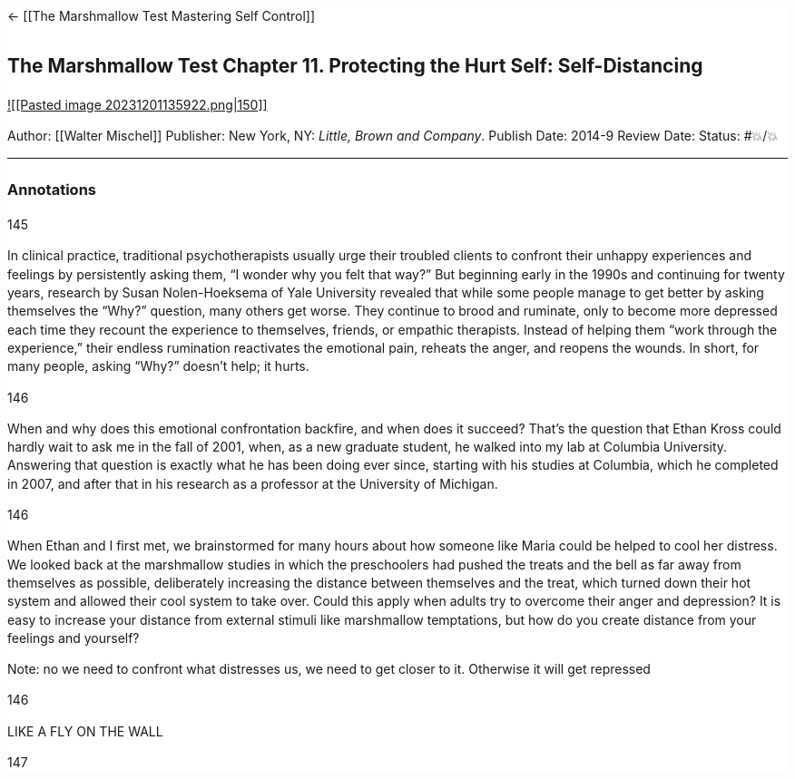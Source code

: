 <- [[The Marshmallow Test Mastering Self Control]]

## The Marshmallow Test Chapter 11. Protecting the Hurt Self: Self-Distancing

[ ![[Pasted image 20231201135922.png|150]] ](https://www.amazon.com/Marshmallow-Test-Mastering-Self-Control-ebook/dp/B00HQ2MXQ4/ref=tmm_kin_swatch_0?_encoding=UTF8&qid=1701457240&sr=8-1)

Author: [[Walter Mischel]]
Publisher: New York, NY: _Little, Brown and Company_.
Publish Date: 2014-9
Review Date:
Status: #💥/💥

___

### Annotations

145

In clinical practice, traditional psychotherapists usually urge their troubled clients to confront their unhappy experiences and feelings by persistently asking them, “I wonder why you felt that way?” But beginning early in the 1990s and continuing for twenty years, research by Susan Nolen-Hoeksema of Yale University revealed that while some people manage to get better by asking themselves the “Why?” question, many others get worse. They continue to brood and ruminate, only to become more depressed each time they recount the experience to themselves, friends, or empathic therapists. Instead of helping them “work through the experience,” their endless rumination reactivates the emotional pain, reheats the anger, and reopens the wounds. In short, for many people, asking “Why?” doesn’t help; it hurts.

146

When and why does this emotional confrontation backfire, and when does it succeed? That’s the question that Ethan Kross could hardly wait to ask me in the fall of 2001, when, as a new graduate student, he walked into my lab at Columbia University. Answering that question is exactly what he has been doing ever since, starting with his studies at Columbia, which he completed in 2007, and after that in his research as a professor at the University of Michigan.

146

When Ethan and I first met, we brainstormed for many hours about how someone like Maria could be helped to cool her distress. We looked back at the marshmallow studies in which the preschoolers had pushed the treats and the bell as far away from themselves as possible, deliberately increasing the distance between themselves and the treat, which turned down their hot system and allowed their cool system to take over. Could this apply when adults try to overcome their anger and depression? It is easy to increase your distance from external stimuli like marshmallow temptations, but how do you create distance from your feelings and yourself?

Note: no we need to confront what distresses us, we need to get closer to it. Otherwise it will get repressed

146

LIKE A FLY ON THE WALL

147
